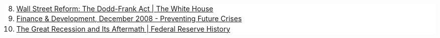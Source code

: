 8. [Wall Street Reform: The Dodd-Frank Act | The White House](https://obamawhitehouse.archives.gov/economy/middle-class/dodd-frank-wall-street-reform)
9. [Finance & Development, December 2008 - Preventing Future Crises](https://www.imf.org/external/pubs/ft/fandd/2008/12/sacasa.htm)
10. [The Great Recession and Its Aftermath | Federal Reserve History](https://www.federalreservehistory.org/essays/great-recession-and-its-aftermath)

    